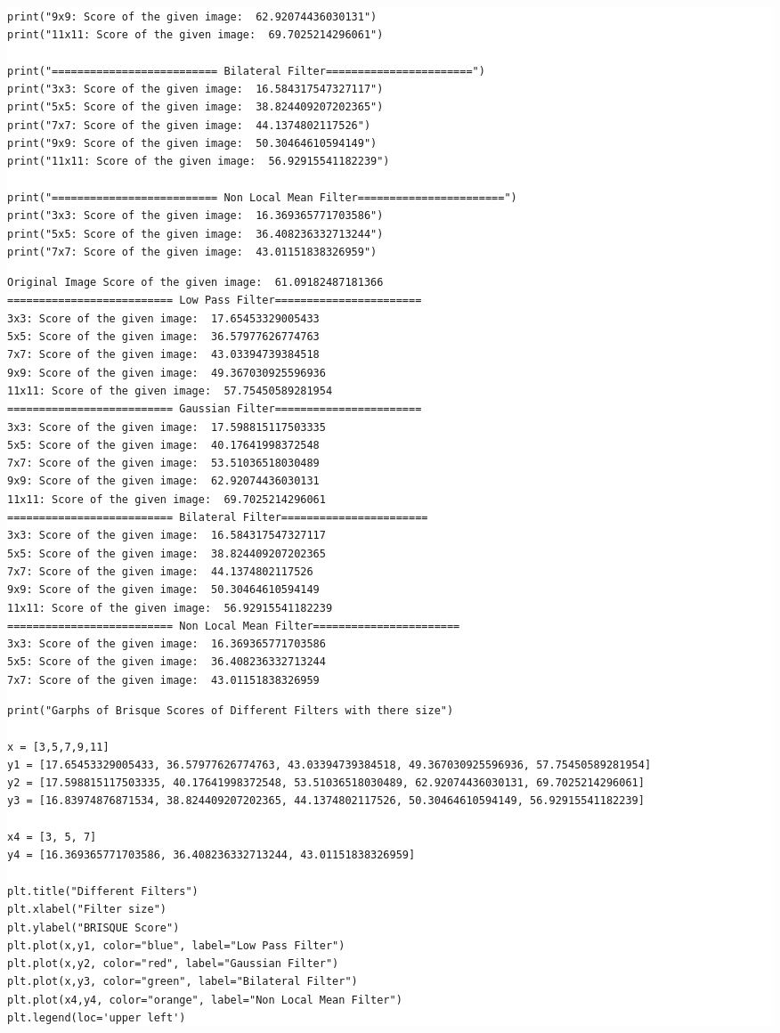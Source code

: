```
print("9x9: Score of the given image:  62.92074436030131")
print("11x11: Score of the given image:  69.7025214296061")

print("========================== Bilateral Filter=======================")
print("3x3: Score of the given image:  16.584317547327117")
print("5x5: Score of the given image:  38.824409207202365")
print("7x7: Score of the given image:  44.1374802117526")
print("9x9: Score of the given image:  50.30464610594149")
print("11x11: Score of the given image:  56.92915541182239")

print("========================== Non Local Mean Filter=======================")
print("3x3: Score of the given image:  16.369365771703586")
print("5x5: Score of the given image:  36.408236332713244")
print("7x7: Score of the given image:  43.01151838326959")

```

    Original Image Score of the given image:  61.09182487181366
    ========================== Low Pass Filter=======================
    3x3: Score of the given image:  17.65453329005433
    5x5: Score of the given image:  36.57977626774763
    7x7: Score of the given image:  43.03394739384518
    9x9: Score of the given image:  49.367030925596936
    11x11: Score of the given image:  57.75450589281954
    ========================== Gaussian Filter=======================
    3x3: Score of the given image:  17.598815117503335
    5x5: Score of the given image:  40.17641998372548
    7x7: Score of the given image:  53.51036518030489
    9x9: Score of the given image:  62.92074436030131
    11x11: Score of the given image:  69.7025214296061
    ========================== Bilateral Filter=======================
    3x3: Score of the given image:  16.584317547327117
    5x5: Score of the given image:  38.824409207202365
    7x7: Score of the given image:  44.1374802117526
    9x9: Score of the given image:  50.30464610594149
    11x11: Score of the given image:  56.92915541182239
    ========================== Non Local Mean Filter=======================
    3x3: Score of the given image:  16.369365771703586
    5x5: Score of the given image:  36.408236332713244
    7x7: Score of the given image:  43.01151838326959



```
print("Garphs of Brisque Scores of Different Filters with there size")

x = [3,5,7,9,11]
y1 = [17.65453329005433, 36.57977626774763, 43.03394739384518, 49.367030925596936, 57.75450589281954]
y2 = [17.598815117503335, 40.17641998372548, 53.51036518030489, 62.92074436030131, 69.7025214296061]
y3 = [16.83974876871534, 38.824409207202365, 44.1374802117526, 50.30464610594149, 56.92915541182239]

x4 = [3, 5, 7]
y4 = [16.369365771703586, 36.408236332713244, 43.01151838326959]

plt.title("Different Filters")
plt.xlabel("Filter size")
plt.ylabel("BRISQUE Score")
plt.plot(x,y1, color="blue", label="Low Pass Filter")
plt.plot(x,y2, color="red", label="Gaussian Filter")
plt.plot(x,y3, color="green", label="Bilateral Filter")
plt.plot(x4,y4, color="orange", label="Non Local Mean Filter")
plt.legend(loc='upper left')
```